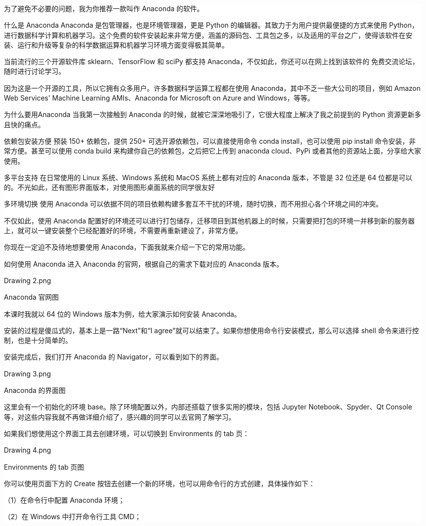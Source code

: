 为了避免不必要的问题，我为你推荐一款叫作 Anaconda 的软件。

什么是 Anaconda
Anaconda 是包管理器，也是环境管理器，更是 Python 的编辑器。其致力于为用户提供最便捷的方式来使用 Python，进行数据科学计算和机器学习。这个免费的软件安装起来非常方便，涵盖的源码包、工具包之多，以及适用的平台之广，使得该软件在安装、运行和升级等复杂的科学数据运算和机器学习环境方面变得极其简单。

当前流行的三个开源软件库 sklearn、TensorFlow 和 sciPy 都支持 Anaconda，不仅如此，你还可以在网上找到该软件的 免费交流论坛，随时进行讨论学习。

因为这是一个开源的工具，所以它拥有众多用户。许多数据科学运算工程都在使用 Anaconda，其中不乏一些大公司的项目，例如 Amazon Web Services' Machine Learning AMIs、Anaconda for Microsoft on Azure and Windows，等等。

为什么要用Anaconda
当我第一次接触到 Anaconda 的时候，就被它深深地吸引了，它很大程度上解决了我之前提到的 Python 资源更新多且快的痛点。

依赖包安装方便
预装 150+ 依赖包，提供 250+ 可选开源依赖包，可以直接使用命令 conda install，也可以使用 pip install 命令安装，非常方便。甚至可以使用 conda build 来构建你自己的依赖包，之后把它上传到 anaconda cloud、PyPi 或者其他的资源站上面，分享给大家使用。

多平台支持
在日常使用的 Linux 系统、Windows 系统和 MacOS 系统上都有对应的 Anaconda 版本，不管是 32 位还是 64 位都是可以的。不光如此，还有图形界面版本，对使用图形桌面系统的同学很友好

多环境切换
使用 Anaconda 可以依据不同的项目依赖构建多套互不干扰的环境，随时切换，而不用担心各个环境之间的冲突。

不仅如此，使用 Anaconda 配置好的环境还可以进行打包储存，迁移项目到其他机器上的时候，只需要把打包的环境一并移到新的服务器上，就可以一键安装整个已经配置好的环境，不需要再重新建设了，非常方便。

你现在一定迫不及待地想要使用 Anaconda，下面我就来介绍一下它的常用功能。

如何使用 Anaconda
进入 Anaconda 的官网，根据自己的需求下载对应的 Anaconda 版本。

Drawing 2.png

Anaconda 官网图

本课时我就以 64 位的 Windows 版本为例，给大家演示如何安装 Anaconda。

安装的过程是傻瓜式的，基本上是一路“Next”和“I agree”就可以结束了。如果你想使用命令行安装模式，那么可以选择 shell 命令来进行控制，也是十分简单的。

安装完成后，我们打开 Anaconda 的 Navigator，可以看到如下的界面。

Drawing 3.png

Anaconda 的界面图

这里会有一个初始化的环境 base。除了环境配置以外，内部还搭载了很多实用的模块，包括 Jupyter Notebook、Spyder、Qt Console 等，对这些内容我就不再做详细介绍了，感兴趣的同学可以去官网了解学习。

如果我们想使用这个界面工具去创建环境，可以切换到 Environments 的 tab 页：

Drawing 4.png

Environments 的 tab 页图

你可以使用页面下方的 Create 按钮去创建一个新的环境，也可以用命令行的方式创建，具体操作如下：

（1）在命令行中配置 Anaconda 环境；

（2）在 Windows 中打开命令行工具 CMD；
